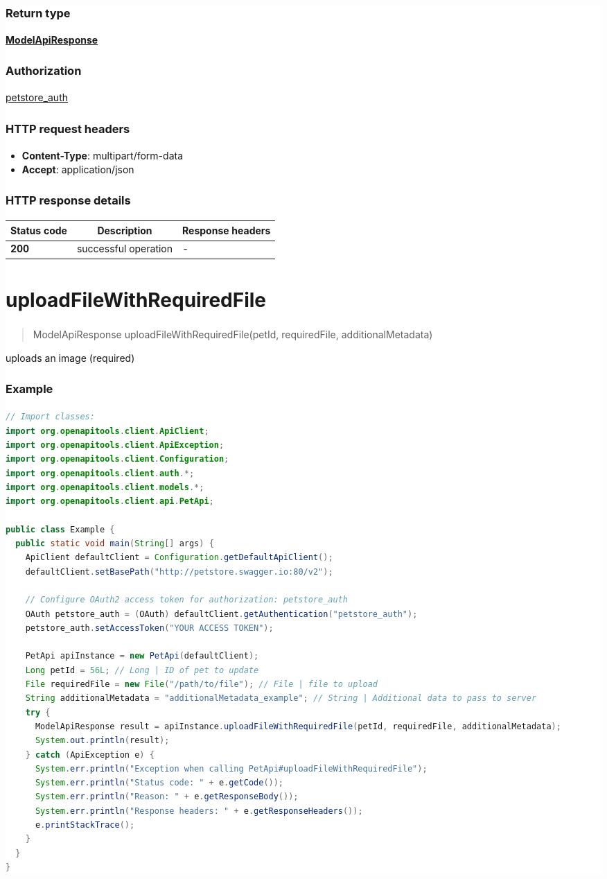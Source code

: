 ### Return type

[**ModelApiResponse**](ModelApiResponse.md)

### Authorization

[petstore_auth](../README.md#petstore_auth)

### HTTP request headers

 - **Content-Type**: multipart/form-data
 - **Accept**: application/json

### HTTP response details
| Status code | Description | Response headers |
|-------------|-------------|------------------|
| **200** | successful operation |  -  |

<a id="uploadFileWithRequiredFile"></a>
# **uploadFileWithRequiredFile**
> ModelApiResponse uploadFileWithRequiredFile(petId, requiredFile, additionalMetadata)

uploads an image (required)



### Example
```java
// Import classes:
import org.openapitools.client.ApiClient;
import org.openapitools.client.ApiException;
import org.openapitools.client.Configuration;
import org.openapitools.client.auth.*;
import org.openapitools.client.models.*;
import org.openapitools.client.api.PetApi;

public class Example {
  public static void main(String[] args) {
    ApiClient defaultClient = Configuration.getDefaultApiClient();
    defaultClient.setBasePath("http://petstore.swagger.io:80/v2");
    
    // Configure OAuth2 access token for authorization: petstore_auth
    OAuth petstore_auth = (OAuth) defaultClient.getAuthentication("petstore_auth");
    petstore_auth.setAccessToken("YOUR ACCESS TOKEN");

    PetApi apiInstance = new PetApi(defaultClient);
    Long petId = 56L; // Long | ID of pet to update
    File requiredFile = new File("/path/to/file"); // File | file to upload
    String additionalMetadata = "additionalMetadata_example"; // String | Additional data to pass to server
    try {
      ModelApiResponse result = apiInstance.uploadFileWithRequiredFile(petId, requiredFile, additionalMetadata);
      System.out.println(result);
    } catch (ApiException e) {
      System.err.println("Exception when calling PetApi#uploadFileWithRequiredFile");
      System.err.println("Status code: " + e.getCode());
      System.err.println("Reason: " + e.getResponseBody());
      System.err.println("Response headers: " + e.getResponseHeaders());
      e.printStackTrace();
    }
  }
}
```